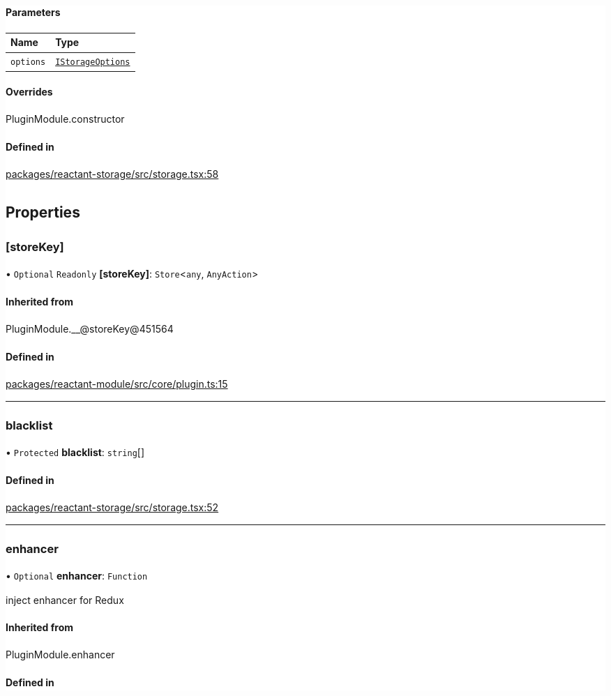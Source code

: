 #### Parameters

| Name | Type |
| :------ | :------ |
| `options` | [`IStorageOptions`](../interfaces/reactant_storage.IStorageOptions.md) |

#### Overrides

PluginModule.constructor

#### Defined in

[packages/reactant-storage/src/storage.tsx:58](https://github.com/unadlib/reactant/blob/46d47605/packages/reactant-storage/src/storage.tsx#L58)

## Properties

### [storeKey]

• `Optional` `Readonly` **[storeKey]**: `Store`<`any`, `AnyAction`\>

#### Inherited from

PluginModule.\_\_@storeKey@451564

#### Defined in

[packages/reactant-module/src/core/plugin.ts:15](https://github.com/unadlib/reactant/blob/46d47605/packages/reactant-module/src/core/plugin.ts#L15)

___

### blacklist

• `Protected` **blacklist**: `string`[]

#### Defined in

[packages/reactant-storage/src/storage.tsx:52](https://github.com/unadlib/reactant/blob/46d47605/packages/reactant-storage/src/storage.tsx#L52)

___

### enhancer

• `Optional` **enhancer**: `Function`

inject enhancer for Redux

#### Inherited from

PluginModule.enhancer

#### Defined in
